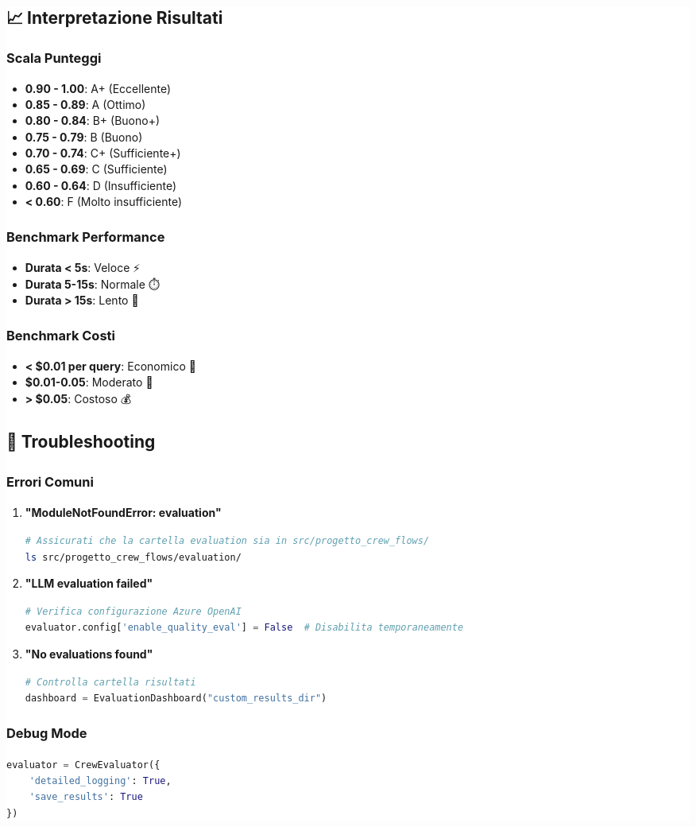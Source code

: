 ## 📈 Interpretazione Risultati

### Scala Punteggi
- **0.90 - 1.00**: A+ (Eccellente)
- **0.85 - 0.89**: A  (Ottimo)  
- **0.80 - 0.84**: B+ (Buono+)
- **0.75 - 0.79**: B  (Buono)
- **0.70 - 0.74**: C+ (Sufficiente+)
- **0.65 - 0.69**: C  (Sufficiente)
- **0.60 - 0.64**: D  (Insufficiente)
- **< 0.60**:      F  (Molto insufficiente)

### Benchmark Performance
- **Durata < 5s**: Veloce ⚡
- **Durata 5-15s**: Normale ⏱️
- **Durata > 15s**: Lento 🐌

### Benchmark Costi  
- **< $0.01 per query**: Economico 💚
- **$0.01-0.05**: Moderato 💛
- **> $0.05**: Costoso 💰

## 🔧 Troubleshooting

### Errori Comuni

1. **"ModuleNotFoundError: evaluation"**
   ```bash
   # Assicurati che la cartella evaluation sia in src/progetto_crew_flows/
   ls src/progetto_crew_flows/evaluation/
   ```

2. **"LLM evaluation failed"**
   ```python
   # Verifica configurazione Azure OpenAI
   evaluator.config['enable_quality_eval'] = False  # Disabilita temporaneamente
   ```

3. **"No evaluations found"**
   ```python
   # Controlla cartella risultati
   dashboard = EvaluationDashboard("custom_results_dir")
   ```

### Debug Mode
```python
evaluator = CrewEvaluator({
    'detailed_logging': True,
    'save_results': True
})
```
